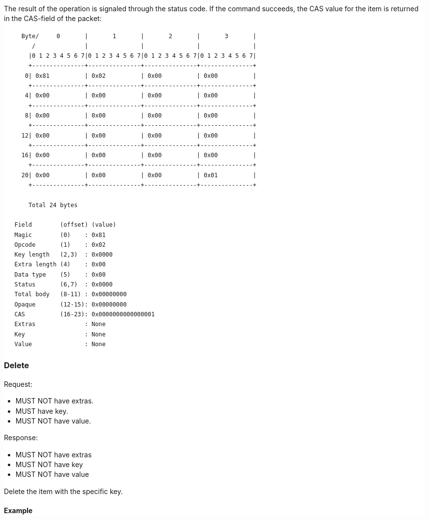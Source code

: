 The result of the operation is signaled through the status code.  If the command succeeds, the CAS value for the item is returned in the CAS-field of the packet:

```
     Byte/     0       |       1       |       2       |       3       |
        /              |               |               |               |
       |0 1 2 3 4 5 6 7|0 1 2 3 4 5 6 7|0 1 2 3 4 5 6 7|0 1 2 3 4 5 6 7|
       +---------------+---------------+---------------+---------------+
      0| 0x81          | 0x02          | 0x00          | 0x00          |
       +---------------+---------------+---------------+---------------+
      4| 0x00          | 0x00          | 0x00          | 0x00          |
       +---------------+---------------+---------------+---------------+
      8| 0x00          | 0x00          | 0x00          | 0x00          |
       +---------------+---------------+---------------+---------------+
     12| 0x00          | 0x00          | 0x00          | 0x00          |
       +---------------+---------------+---------------+---------------+
     16| 0x00          | 0x00          | 0x00          | 0x00          |
       +---------------+---------------+---------------+---------------+
     20| 0x00          | 0x00          | 0x00          | 0x01          |
       +---------------+---------------+---------------+---------------+

       Total 24 bytes

   Field        (offset) (value)
   Magic        (0)    : 0x81
   Opcode       (1)    : 0x02
   Key length   (2,3)  : 0x0000
   Extra length (4)    : 0x00
   Data type    (5)    : 0x00
   Status       (6,7)  : 0x0000
   Total body   (8-11) : 0x00000000
   Opaque       (12-15): 0x00000000
   CAS          (16-23): 0x0000000000000001
   Extras              : None
   Key                 : None
   Value               : None
```

### Delete

Request:
  * MUST NOT have extras.
  * MUST have key.
  * MUST NOT have value.

Response:
  * MUST NOT have extras
  * MUST NOT have key
  * MUST NOT have value
  
Delete the item with the specific key.

#### Example
